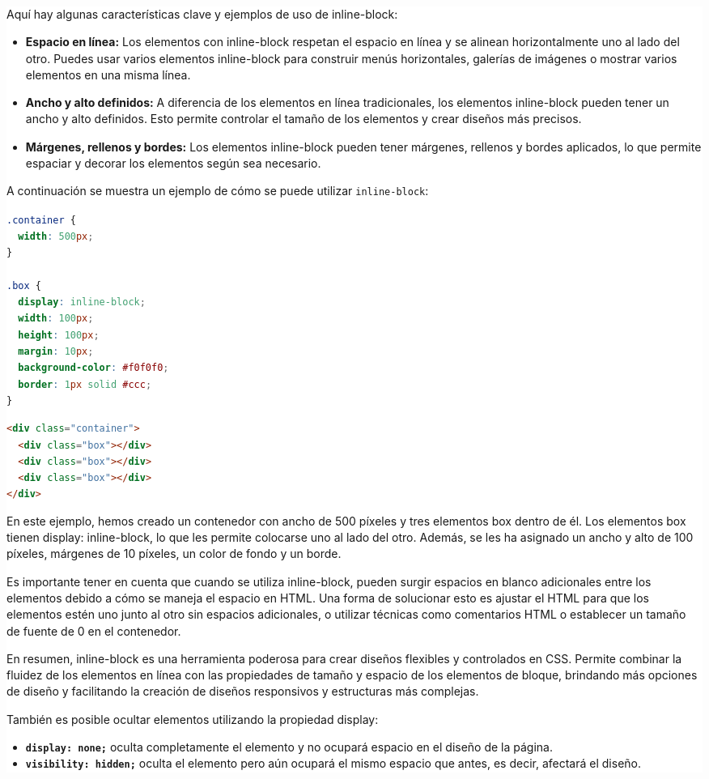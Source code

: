 Aquí hay algunas características clave y ejemplos de uso de inline-block:

* **Espacio en línea:** Los elementos con inline-block respetan el espacio en línea y se alinean horizontalmente uno al lado del otro. Puedes usar varios elementos inline-block para construir menús horizontales, galerías de imágenes o mostrar varios elementos en una misma línea.

* **Ancho y alto definidos:** A diferencia de los elementos en línea tradicionales, los elementos inline-block pueden tener un ancho y alto definidos. Esto permite controlar el tamaño de los elementos y crear diseños más precisos.

* **Márgenes, rellenos y bordes:** Los elementos inline-block pueden tener márgenes, rellenos y bordes aplicados, lo que permite espaciar y decorar los elementos según sea necesario.

A continuación se muestra un ejemplo de cómo se puede utilizar `inline-block`:

~~~css
.container {
  width: 500px;
}

.box {
  display: inline-block;
  width: 100px;
  height: 100px;
  margin: 10px;
  background-color: #f0f0f0;
  border: 1px solid #ccc;
}
~~~

~~~html
<div class="container">
  <div class="box"></div>
  <div class="box"></div>
  <div class="box"></div>
</div>
~~~

En este ejemplo, hemos creado un contenedor con ancho de 500 píxeles y tres elementos box dentro de él. Los elementos box tienen display: inline-block, lo que les permite colocarse uno al lado del otro. Además, se les ha asignado un ancho y alto de 100 píxeles, márgenes de 10 píxeles, un color de fondo y un borde.

Es importante tener en cuenta que cuando se utiliza inline-block, pueden surgir espacios en blanco adicionales entre los elementos debido a cómo se maneja el espacio en HTML. Una forma de solucionar esto es ajustar el HTML para que los elementos estén uno junto al otro sin espacios adicionales, o utilizar técnicas como comentarios HTML o establecer un tamaño de fuente de 0 en el contenedor.

En resumen, inline-block es una herramienta poderosa para crear diseños flexibles y controlados en CSS. Permite combinar la fluidez de los elementos en línea con las propiedades de tamaño y espacio de los elementos de bloque, brindando más opciones de diseño y facilitando la creación de diseños responsivos y estructuras más complejas.

También es posible ocultar elementos utilizando la propiedad display:

* **`display: none;`** oculta completamente el elemento y no ocupará espacio en el diseño de la página.
* **`visibility: hidden;`** oculta el elemento pero aún ocupará el mismo espacio que antes, es decir, afectará el diseño.
